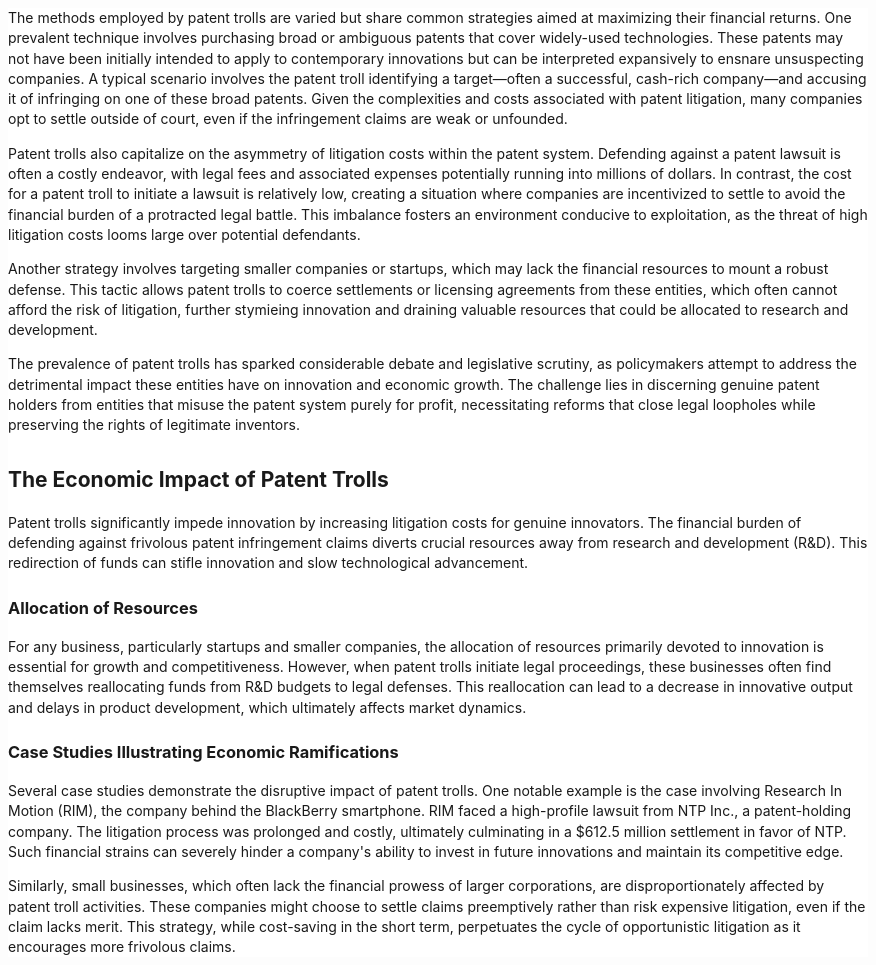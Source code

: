 The methods employed by patent trolls are varied but share common strategies aimed at maximizing their financial returns. One prevalent technique involves purchasing broad or ambiguous patents that cover widely-used technologies. These patents may not have been initially intended to apply to contemporary innovations but can be interpreted expansively to ensnare unsuspecting companies. A typical scenario involves the patent troll identifying a target—often a successful, cash-rich company—and accusing it of infringing on one of these broad patents. Given the complexities and costs associated with patent litigation, many companies opt to settle outside of court, even if the infringement claims are weak or unfounded.

Patent trolls also capitalize on the asymmetry of litigation costs within the patent system. Defending against a patent lawsuit is often a costly endeavor, with legal fees and associated expenses potentially running into millions of dollars. In contrast, the cost for a patent troll to initiate a lawsuit is relatively low, creating a situation where companies are incentivized to settle to avoid the financial burden of a protracted legal battle. This imbalance fosters an environment conducive to exploitation, as the threat of high litigation costs looms large over potential defendants.

Another strategy involves targeting smaller companies or startups, which may lack the financial resources to mount a robust defense. This tactic allows patent trolls to coerce settlements or licensing agreements from these entities, which often cannot afford the risk of litigation, further stymieing innovation and draining valuable resources that could be allocated to research and development.

The prevalence of patent trolls has sparked considerable debate and legislative scrutiny, as policymakers attempt to address the detrimental impact these entities have on innovation and economic growth. The challenge lies in discerning genuine patent holders from entities that misuse the patent system purely for profit, necessitating reforms that close legal loopholes while preserving the rights of legitimate inventors.

## The Economic Impact of Patent Trolls

Patent trolls significantly impede innovation by increasing litigation costs for genuine innovators. The financial burden of defending against frivolous patent infringement claims diverts crucial resources away from research and development (R&D). This redirection of funds can stifle innovation and slow technological advancement.

### Allocation of Resources

For any business, particularly startups and smaller companies, the allocation of resources primarily devoted to innovation is essential for growth and competitiveness. However, when patent trolls initiate legal proceedings, these businesses often find themselves reallocating funds from R&D budgets to legal defenses. This reallocation can lead to a decrease in innovative output and delays in product development, which ultimately affects market dynamics.

### Case Studies Illustrating Economic Ramifications

Several case studies demonstrate the disruptive impact of patent trolls. One notable example is the case involving Research In Motion (RIM), the company behind the BlackBerry smartphone. RIM faced a high-profile lawsuit from NTP Inc., a patent-holding company. The litigation process was prolonged and costly, ultimately culminating in a $612.5 million settlement in favor of NTP. Such financial strains can severely hinder a company's ability to invest in future innovations and maintain its competitive edge.

Similarly, small businesses, which often lack the financial prowess of larger corporations, are disproportionately affected by patent troll activities. These companies might choose to settle claims preemptively rather than risk expensive litigation, even if the claim lacks merit. This strategy, while cost-saving in the short term, perpetuates the cycle of opportunistic litigation as it encourages more frivolous claims.
